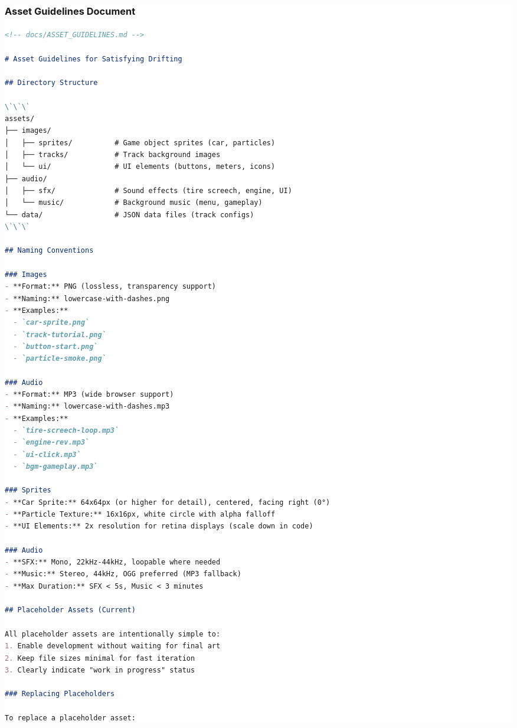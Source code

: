 ```typescript
```

### Asset Guidelines Document

```markdown
<!-- docs/ASSET_GUIDELINES.md -->

# Asset Guidelines for Satisfying Drifting

## Directory Structure

\`\`\`
assets/
├── images/
│   ├── sprites/          # Game object sprites (car, particles)
│   ├── tracks/           # Track background images
│   └── ui/               # UI elements (buttons, meters, icons)
├── audio/
│   ├── sfx/              # Sound effects (tire screech, engine, UI)
│   └── music/            # Background music (menu, gameplay)
└── data/                 # JSON data files (track configs)
\`\`\`

## Naming Conventions

### Images
- **Format:** PNG (lossless, transparency support)
- **Naming:** lowercase-with-dashes.png
- **Examples:**
  - `car-sprite.png`
  - `track-tutorial.png`
  - `button-start.png`
  - `particle-smoke.png`

### Audio
- **Format:** MP3 (wide browser support)
- **Naming:** lowercase-with-dashes.mp3
- **Examples:**
  - `tire-screech-loop.mp3`
  - `engine-rev.mp3`
  - `ui-click.mp3`
  - `bgm-gameplay.mp3`

### Sprites
- **Car Sprite:** 64x64px (or higher for detail), centered, facing right (0°)
- **Particle Texture:** 16x16px, white circle with alpha falloff
- **UI Elements:** 2x resolution for retina displays (scale down in code)

### Audio
- **SFX:** Mono, 22kHz-44kHz, loopable where needed
- **Music:** Stereo, 44kHz, OGG preferred (MP3 fallback)
- **Max Duration:** SFX < 5s, Music < 3 minutes

## Placeholder Assets (Current)

All placeholder assets are intentionally simple to:
1. Enable development without waiting for final art
2. Keep file sizes minimal for fast iteration
3. Clearly indicate "work in progress" status

### Replacing Placeholders

To replace a placeholder asset:
```